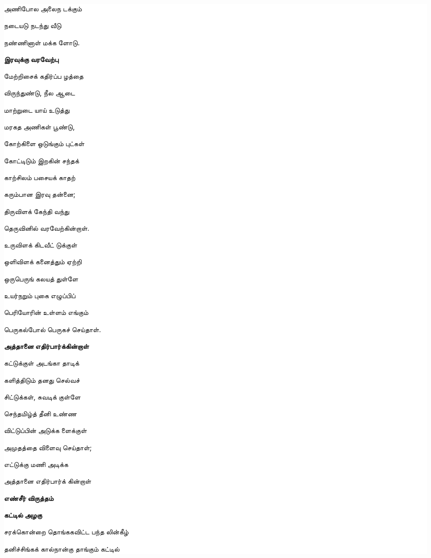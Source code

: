 அணிபோல அலைந டக்கும்  

நடையடு நடந்து வீடு  

நண்ணினாள் மக்க ளோடு.  

**இரவுக்கு வரவேற்பு**  

மேற்றிசைக் கதிர்ப்ப ழத்தை  

விருந்துண்டு, நீல ஆடை  

மாற்றுடை யாய் உடுத்து  

மரகத அணிகள் பூண்டு,  

கோற்கிளை ஒடுங்கும் புட்கள்  

கோட்டிடும் இறகின் சந்தக்  

காற்சிலம் பசையக் காதற்  

கரும்பான இரவு தன்னை;  

திருவிளக் கேந்தி வந்து  

தெருவினில் வரவேற்கின்றாள்.  

உருவிளக் கிடவீட் டுக்குள்  

ஒளிவிளக் கனைத்தும் ஏற்றி  

ஒருபெருங் கலயத் துள்ளே  

உயர்நறும் புகை எழுப்பிப்  

பெரியோரின் உள்ளம் எங்கும்  

பெருகல்போல் பெருகச் செய்தாள்.  

**அத்தானை எதிர்பார்க்கின்றாள்**  

கட்டுக்குள் அடங்கா தாடிக்  

களித்திடும் தனது செல்வச்  

சிட்டுக்கள், சுவடிக் குள்ளே  

செந்தமிழ்த் தீனி உண்ண  

விட்டுப்பின் அடுக்க ளைக்குள்  

அமுதத்தை விளைவு செய்தாள்;  

எட்டுக்கு மணி அடிக்க  

அத்தானை எதிர்பார்க் கின்றாள்  

**எண்சீர் விருத்தம்**  

**கட்டில் அழகு**  

சரக்கொன்றை தொங்ககவிட்ட பந்த லின்கீழ்  

தனிச்சிங்கக் கால்நான்கு தாங்கும் கட்டில்  

